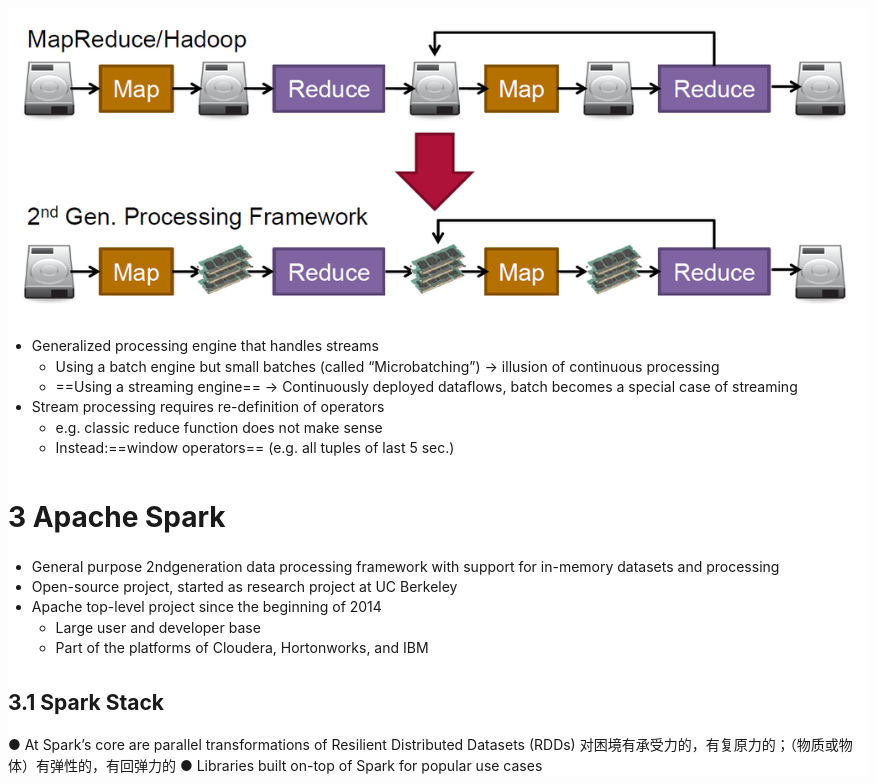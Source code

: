 ![](image/Pasted%20image%2020241215195338.png)


- Generalized processing engine that handles streams
    - Using a batch engine but small batches (called “Microbatching”) → illusion of continuous processing
    - ==Using a streaming engine== → Continuously deployed dataflows, batch becomes a special case of streaming
- Stream processing requires re-definition of operators
    - e.g. classic reduce function does not make sense
    - Instead:==window operators== (e.g. all tuples of last 5 sec.)


# 3 Apache Spark

- General purpose 2ndgeneration data processing framework with support for in-memory datasets and processing
- Open-source project, started as research project at UC Berkeley
- Apache top-level project since the beginning of 2014
    - Large user and developer base
    - Part of the platforms of Cloudera, Hortonworks, and IBM

## 3.1 Spark Stack
● At Spark’s core are parallel transformations of Resilient Distributed Datasets (RDDs)  对困境有承受力的，有复原力的；（物质或物体）有弹性的，有回弹力的
● Libraries built on-top of Spark for popular use cases
